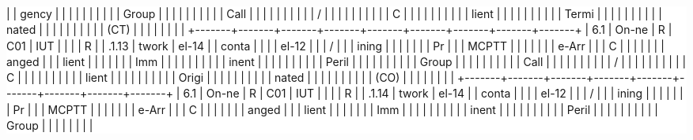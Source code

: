 |       | gency |       |       |       |       |       |       |       |
|       | Group |       |       |       |       |       |       |       |
|       | Call  |       |       |       |       |       |       |       |
|       | /     |       |       |       |       |       |       |       |
|       | C     |       |       |       |       |       |       |       |
|       | lient |       |       |       |       |       |       |       |
|       | Termi |       |       |       |       |       |       |       |
|       | nated |       |       |       |       |       |       |       |
|       | (CT)  |       |       |       |       |       |       |       |
+-------+-------+-------+-------+-------+-------+-------+-------+-------+
| 6.1   | On-ne | R     | C01   | IUT   |       |       |       | R     |
| .1.13 | twork | el-14 |       | conta |       |       |       | el-12 |
|       | /     |       |       | ining |       |       |       |       |
|       | Pr    |       |       | MCPTT |       |       |       |       |
|       | e-Arr |       |       | C     |       |       |       |       |
|       | anged |       |       | lient |       |       |       |       |
|       | Imm   |       |       |       |       |       |       |       |
|       | inent |       |       |       |       |       |       |       |
|       | Peril |       |       |       |       |       |       |       |
|       | Group |       |       |       |       |       |       |       |
|       | Call  |       |       |       |       |       |       |       |
|       | /     |       |       |       |       |       |       |       |
|       | C     |       |       |       |       |       |       |       |
|       | lient |       |       |       |       |       |       |       |
|       | Origi |       |       |       |       |       |       |       |
|       | nated |       |       |       |       |       |       |       |
|       | (CO)  |       |       |       |       |       |       |       |
+-------+-------+-------+-------+-------+-------+-------+-------+-------+
| 6.1   | On-ne | R     | C01   | IUT   |       |       |       | R     |
| .1.14 | twork | el-14 |       | conta |       |       |       | el-12 |
|       | /     |       |       | ining |       |       |       |       |
|       | Pr    |       |       | MCPTT |       |       |       |       |
|       | e-Arr |       |       | C     |       |       |       |       |
|       | anged |       |       | lient |       |       |       |       |
|       | Imm   |       |       |       |       |       |       |       |
|       | inent |       |       |       |       |       |       |       |
|       | Peril |       |       |       |       |       |       |       |
|       | Group |       |       |       |       |       |       |       |